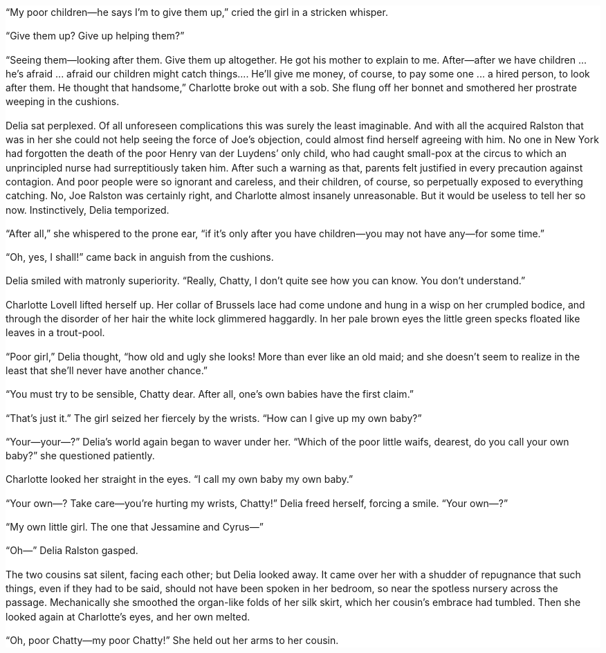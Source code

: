 “My poor children—he says I’m to give them up,” cried the girl in a stricken whisper.

“Give them up? Give up helping them?”

“Seeing them—looking after them. Give them up altogether. He got his mother to explain to me. After—after we have children ... he’s afraid ... afraid our children might catch things.... He’ll give me money, of course, to pay some one ... a hired person, to look after them. He thought that handsome,” Charlotte broke out with a sob. She flung off her bonnet and smothered her prostrate weeping in the cushions.

Delia sat perplexed. Of all unforeseen complications this was surely the least imaginable. And with all the acquired Ralston that was in her she could not help seeing the force of Joe’s objection, could almost find herself agreeing with him. No one in New York had forgotten the death of the poor Henry van der Luydens’ only child, who had caught small-pox at the circus to which an unprincipled nurse had surreptitiously taken him. After such a warning as that, parents felt justified in every precaution against contagion. And poor people were so ignorant and careless, and their children, of course, so perpetually exposed to everything catching. No, Joe Ralston was certainly right, and Charlotte almost insanely unreasonable. But it would be useless to tell her so now. Instinctively, Delia temporized.

“After all,” she whispered to the prone ear, “if it’s only after you have children—you may not have any—for some time.”

“Oh, yes, I shall!” came back in anguish from the cushions.

Delia smiled with matronly superiority. “Really, Chatty, I don’t quite see how you can know. You don’t understand.”

Charlotte Lovell lifted herself up. Her collar of Brussels lace had come undone and hung in a wisp on her crumpled bodice, and through the disorder of her hair the white lock glimmered haggardly. In her pale brown eyes the little green specks floated like leaves in a trout-pool.

“Poor girl,” Delia thought, “how old and ugly she looks! More than ever like an old maid; and she doesn’t seem to realize in the least that she’ll never have another chance.”

“You must try to be sensible, Chatty dear. After all, one’s own babies have the first claim.”

“That’s just it.” The girl seized her fiercely by the wrists. “How can I give up my own baby?”

“Your—your—?” Delia’s world again began to waver under her. “Which of the poor little waifs, dearest, do you call your own baby?” she questioned patiently.

Charlotte looked her straight in the eyes. “I call my own baby my own baby.”

“Your own—? Take care—you’re hurting my wrists, Chatty!” Delia freed herself, forcing a smile. “Your own—?”

“My own little girl. The one that Jessamine and Cyrus—”

“Oh—” Delia Ralston gasped.

The two cousins sat silent, facing each other; but Delia looked away. It came over her with a shudder of repugnance that such things, even if they had to be said, should not have been spoken in her bedroom, so near the spotless nursery across the passage. Mechanically she smoothed the organ-like folds of her silk skirt, which her cousin’s embrace had tumbled. Then she looked again at Charlotte’s eyes, and her own melted.

“Oh, poor Chatty—my poor Chatty!” She held out her arms to her cousin.
